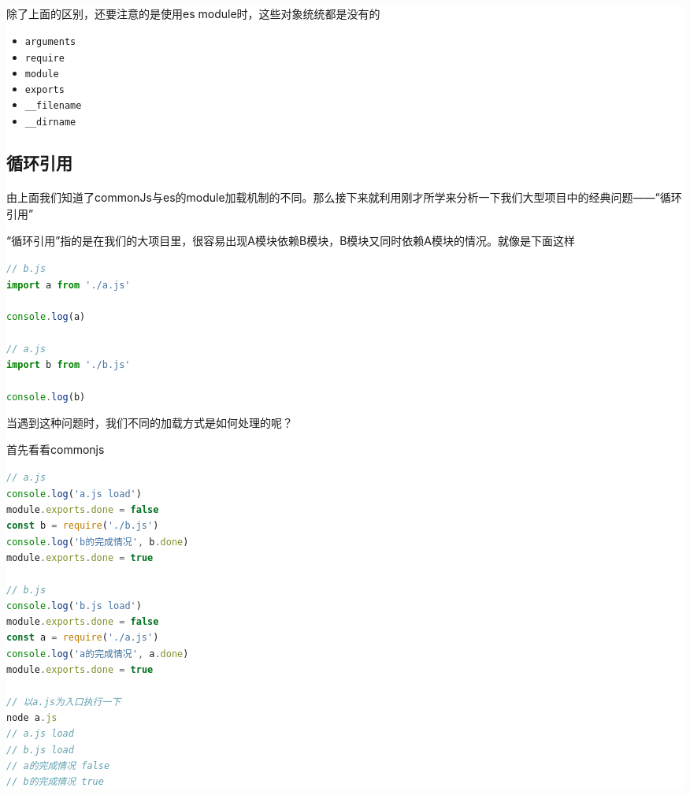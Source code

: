 除了上面的区别，还要注意的是使用es module时，这些对象统统都是没有的

- `arguments`
- `require`
- `module`
- `exports`
- `__filename`
- `__dirname`

## 循环引用

由上面我们知道了commonJs与es的module加载机制的不同。那么接下来就利用刚才所学来分析一下我们大型项目中的经典问题——“循环引用”

“循环引用”指的是在我们的大项目里，很容易出现A模块依赖B模块，B模块又同时依赖A模块的情况。就像是下面这样

````js
// b.js
import a from './a.js'

console.log(a)

// a.js
import b from './b.js'

console.log(b)
````

当遇到这种问题时，我们不同的加载方式是如何处理的呢？



首先看看commonjs

````js
// a.js
console.log('a.js load')
module.exports.done = false
const b = require('./b.js')
console.log('b的完成情况', b.done)
module.exports.done = true

// b.js
console.log('b.js load')
module.exports.done = false
const a = require('./a.js')
console.log('a的完成情况', a.done)
module.exports.done = true

// 以a.js为入口执行一下
node a.js
// a.js load
// b.js load
// a的完成情况 false
// b的完成情况 true
````
